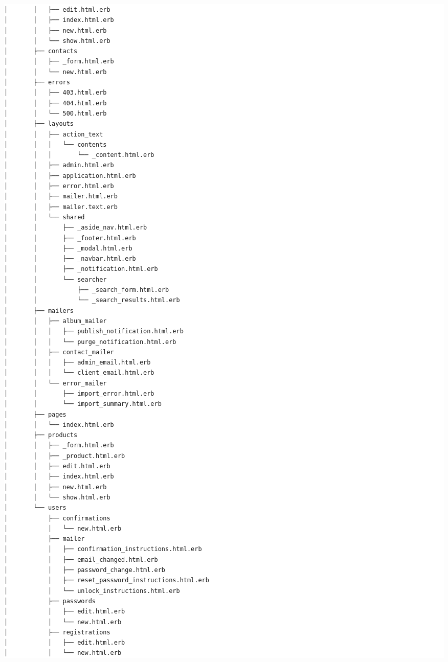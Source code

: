 ```bash
│       │   ├── edit.html.erb
│       │   ├── index.html.erb
│       │   ├── new.html.erb
│       │   └── show.html.erb
│       ├── contacts
│       │   ├── _form.html.erb
│       │   └── new.html.erb
│       ├── errors
│       │   ├── 403.html.erb
│       │   ├── 404.html.erb
│       │   └── 500.html.erb
│       ├── layouts
│       │   ├── action_text
│       │   │   └── contents
│       │   │       └── _content.html.erb
│       │   ├── admin.html.erb
│       │   ├── application.html.erb
│       │   ├── error.html.erb
│       │   ├── mailer.html.erb
│       │   ├── mailer.text.erb
│       │   └── shared
│       │       ├── _aside_nav.html.erb
│       │       ├── _footer.html.erb
│       │       ├── _modal.html.erb
│       │       ├── _navbar.html.erb
│       │       ├── _notification.html.erb
│       │       └── searcher
│       │           ├── _search_form.html.erb
│       │           └── _search_results.html.erb
│       ├── mailers
│       │   ├── album_mailer
│       │   │   ├── publish_notification.html.erb
│       │   │   └── purge_notification.html.erb
│       │   ├── contact_mailer
│       │   │   ├── admin_email.html.erb
│       │   │   └── client_email.html.erb
│       │   └── error_mailer
│       │       ├── import_error.html.erb
│       │       └── import_summary.html.erb
│       ├── pages
│       │   └── index.html.erb
│       ├── products
│       │   ├── _form.html.erb
│       │   ├── _product.html.erb
│       │   ├── edit.html.erb
│       │   ├── index.html.erb
│       │   ├── new.html.erb
│       │   └── show.html.erb
│       └── users
│           ├── confirmations
│           │   └── new.html.erb
│           ├── mailer
│           │   ├── confirmation_instructions.html.erb
│           │   ├── email_changed.html.erb
│           │   ├── password_change.html.erb
│           │   ├── reset_password_instructions.html.erb
│           │   └── unlock_instructions.html.erb
│           ├── passwords
│           │   ├── edit.html.erb
│           │   └── new.html.erb
│           ├── registrations
│           │   ├── edit.html.erb
│           │   └── new.html.erb
```